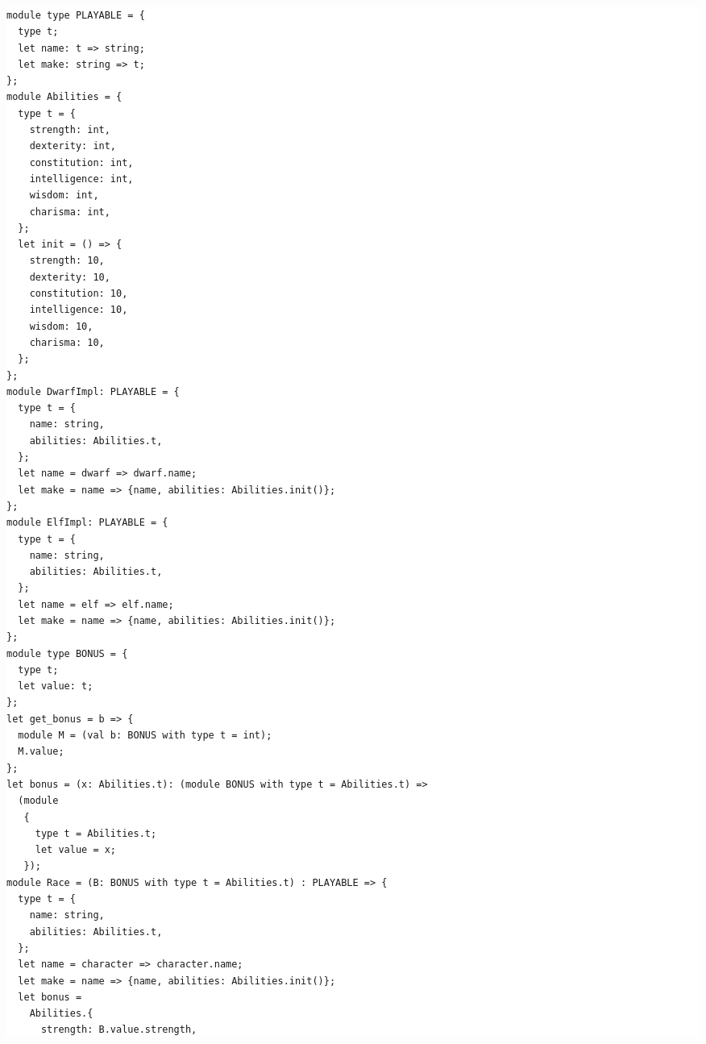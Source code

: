 ```reason
module type PLAYABLE = {
  type t;
  let name: t => string;
  let make: string => t;
};
module Abilities = {
  type t = {
    strength: int,
    dexterity: int,
    constitution: int,
    intelligence: int,
    wisdom: int,
    charisma: int,
  };
  let init = () => {
    strength: 10,
    dexterity: 10,
    constitution: 10,
    intelligence: 10,
    wisdom: 10,
    charisma: 10,
  };
};
module DwarfImpl: PLAYABLE = {
  type t = {
    name: string,
    abilities: Abilities.t,
  };
  let name = dwarf => dwarf.name;
  let make = name => {name, abilities: Abilities.init()};
};
module ElfImpl: PLAYABLE = {
  type t = {
    name: string,
    abilities: Abilities.t,
  };
  let name = elf => elf.name;
  let make = name => {name, abilities: Abilities.init()};
};
module type BONUS = {
  type t;
  let value: t;
};
let get_bonus = b => {
  module M = (val b: BONUS with type t = int);
  M.value;
};
let bonus = (x: Abilities.t): (module BONUS with type t = Abilities.t) =>
  (module
   {
     type t = Abilities.t;
     let value = x;
   });
module Race = (B: BONUS with type t = Abilities.t) : PLAYABLE => {
  type t = {
    name: string,
    abilities: Abilities.t,
  };
  let name = character => character.name;
  let make = name => {name, abilities: Abilities.init()};
  let bonus =
    Abilities.{
      strength: B.value.strength,
```